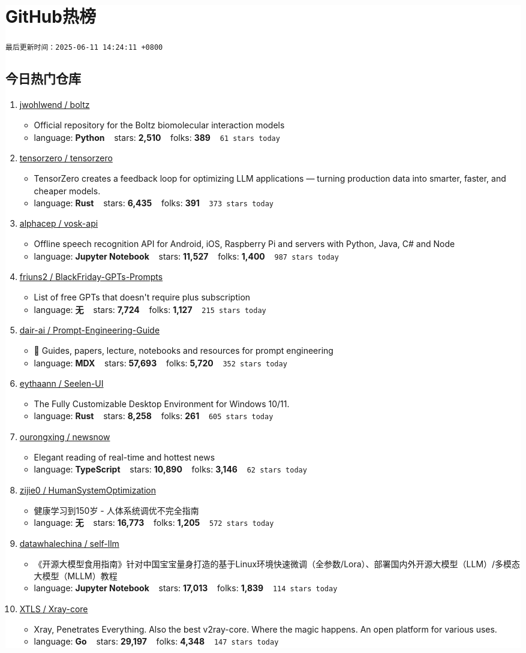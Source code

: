 # GitHub热榜

`最后更新时间：2025-06-11 14:24:11 +0800`

## 今日热门仓库

1. [jwohlwend / boltz](https://github.com/jwohlwend/boltz)
    - Official repository for the Boltz biomolecular interaction models
    - language: **Python** &nbsp;&nbsp; stars: **2,510** &nbsp;&nbsp; folks: **389**  &nbsp;&nbsp; `61 stars today`

1. [tensorzero / tensorzero](https://github.com/tensorzero/tensorzero)
    - TensorZero creates a feedback loop for optimizing LLM applications — turning production data into smarter, faster, and cheaper models.
    - language: **Rust** &nbsp;&nbsp; stars: **6,435** &nbsp;&nbsp; folks: **391**  &nbsp;&nbsp; `373 stars today`

1. [alphacep / vosk-api](https://github.com/alphacep/vosk-api)
    - Offline speech recognition API for Android, iOS, Raspberry Pi and servers with Python, Java, C# and Node
    - language: **Jupyter Notebook** &nbsp;&nbsp; stars: **11,527** &nbsp;&nbsp; folks: **1,400**  &nbsp;&nbsp; `987 stars today`

1. [friuns2 / BlackFriday-GPTs-Prompts](https://github.com/friuns2/BlackFriday-GPTs-Prompts)
    - List of free GPTs that doesn't require plus subscription
    - language: **无** &nbsp;&nbsp; stars: **7,724** &nbsp;&nbsp; folks: **1,127**  &nbsp;&nbsp; `215 stars today`

1. [dair-ai / Prompt-Engineering-Guide](https://github.com/dair-ai/Prompt-Engineering-Guide)
    - 🐙 Guides, papers, lecture, notebooks and resources for prompt engineering
    - language: **MDX** &nbsp;&nbsp; stars: **57,693** &nbsp;&nbsp; folks: **5,720**  &nbsp;&nbsp; `352 stars today`

1. [eythaann / Seelen-UI](https://github.com/eythaann/Seelen-UI)
    - The Fully Customizable Desktop Environment for Windows 10/11.
    - language: **Rust** &nbsp;&nbsp; stars: **8,258** &nbsp;&nbsp; folks: **261**  &nbsp;&nbsp; `605 stars today`

1. [ourongxing / newsnow](https://github.com/ourongxing/newsnow)
    - Elegant reading of real-time and hottest news
    - language: **TypeScript** &nbsp;&nbsp; stars: **10,890** &nbsp;&nbsp; folks: **3,146**  &nbsp;&nbsp; `62 stars today`

1. [zijie0 / HumanSystemOptimization](https://github.com/zijie0/HumanSystemOptimization)
    - 健康学习到150岁 - 人体系统调优不完全指南
    - language: **无** &nbsp;&nbsp; stars: **16,773** &nbsp;&nbsp; folks: **1,205**  &nbsp;&nbsp; `572 stars today`

1. [datawhalechina / self-llm](https://github.com/datawhalechina/self-llm)
    - 《开源大模型食用指南》针对中国宝宝量身打造的基于Linux环境快速微调（全参数/Lora）、部署国内外开源大模型（LLM）/多模态大模型（MLLM）教程
    - language: **Jupyter Notebook** &nbsp;&nbsp; stars: **17,013** &nbsp;&nbsp; folks: **1,839**  &nbsp;&nbsp; `114 stars today`

1. [XTLS / Xray-core](https://github.com/XTLS/Xray-core)
    - Xray, Penetrates Everything. Also the best v2ray-core. Where the magic happens. An open platform for various uses.
    - language: **Go** &nbsp;&nbsp; stars: **29,197** &nbsp;&nbsp; folks: **4,348**  &nbsp;&nbsp; `147 stars today`
